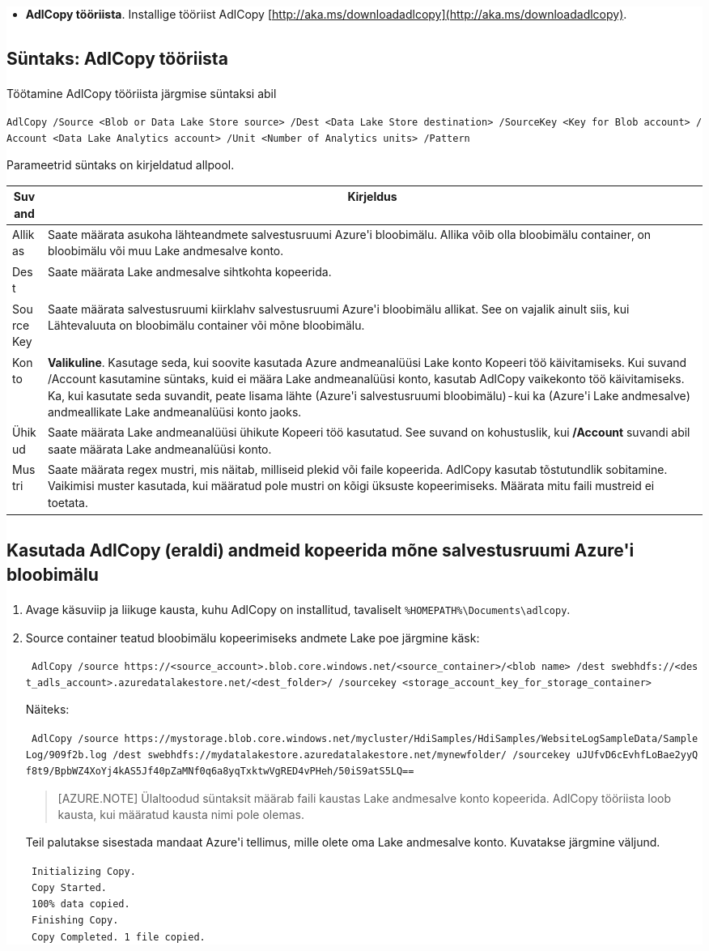- **AdlCopy tööriista**. Installige tööriist AdlCopy [http://aka.ms/downloadadlcopy](http://aka.ms/downloadadlcopy).

## <a name="syntax-of-the-adlcopy-tool"></a>Süntaks: AdlCopy tööriista

Töötamine AdlCopy tööriista järgmise süntaksi abil

    AdlCopy /Source <Blob or Data Lake Store source> /Dest <Data Lake Store destination> /SourceKey <Key for Blob account> /Account <Data Lake Analytics account> /Unit <Number of Analytics units> /Pattern 

Parameetrid süntaks on kirjeldatud allpool.

| Suvand    | Kirjeldus                                                                                                                                                                                                                                                                                                                                                                                                          |
|-----------|------------|
| Allikas    | Saate määrata asukoha lähteandmete salvestusruumi Azure'i bloobimälu. Allika võib olla bloobimälu container, on bloobimälu või muu Lake andmesalve konto.                                                                                                                                                                                                                                                                                                 |
| Dest      | Saate määrata Lake andmesalve sihtkohta kopeerida.                                                                                                                                                                                                                                                                                                                                                                |
| SourceKey | Saate määrata salvestusruumi kiirklahv salvestusruumi Azure'i bloobimälu allikat. See on vajalik ainult siis, kui Lähtevaluuta on bloobimälu container või mõne bloobimälu.                                                                                                                                                                                                                                                                                                                                                 |
| Konto   | **Valikuline**. Kasutage seda, kui soovite kasutada Azure andmeanalüüsi Lake konto Kopeeri töö käivitamiseks. Kui suvand /Account kasutamine süntaks, kuid ei määra Lake andmeanalüüsi konto, kasutab AdlCopy vaikekonto töö käivitamiseks. Ka, kui kasutate seda suvandit, peate lisama lähte (Azure'i salvestusruumi bloobimälu)-kui ka (Azure'i Lake andmesalve) andmeallikate Lake andmeanalüüsi konto jaoks.  |
| Ühikud     |  Saate määrata Lake andmeanalüüsi ühikute Kopeeri töö kasutatud. See suvand on kohustuslik, kui **/Account** suvandi abil saate määrata Lake andmeanalüüsi konto.
| Mustri   | Saate määrata regex mustri, mis näitab, milliseid plekid või faile kopeerida. AdlCopy kasutab tõstutundlik sobitamine. Vaikimisi muster kasutada, kui määratud pole mustri on kõigi üksuste kopeerimiseks. Määrata mitu faili mustreid ei toetata.                                                                                                                                                                                                                                                                                                                                               



## <a name="use-adlcopy-as-standalone-to-copy-data-from-an-azure-storage-blob"></a>Kasutada AdlCopy (eraldi) andmeid kopeerida mõne salvestusruumi Azure'i bloobimälu

1. Avage käsuviip ja liikuge kausta, kuhu AdlCopy on installitud, tavaliselt `%HOMEPATH%\Documents\adlcopy`.

2. Source container teatud bloobimälu kopeerimiseks andmete Lake poe järgmine käsk:

        AdlCopy /source https://<source_account>.blob.core.windows.net/<source_container>/<blob name> /dest swebhdfs://<dest_adls_account>.azuredatalakestore.net/<dest_folder>/ /sourcekey <storage_account_key_for_storage_container>

    Näiteks:

        AdlCopy /source https://mystorage.blob.core.windows.net/mycluster/HdiSamples/HdiSamples/WebsiteLogSampleData/SampleLog/909f2b.log /dest swebhdfs://mydatalakestore.azuredatalakestore.net/mynewfolder/ /sourcekey uJUfvD6cEvhfLoBae2yyQf8t9/BpbWZ4XoYj4kAS5Jf40pZaMNf0q6a8yqTxktwVgRED4vPHeh/50iS9atS5LQ==

    
    >[AZURE.NOTE] Ülaltoodud süntaksit määrab faili kaustas Lake andmesalve konto kopeerida. AdlCopy tööriista loob kausta, kui määratud kausta nimi pole olemas.

    Teil palutakse sisestada mandaat Azure'i tellimus, mille olete oma Lake andmesalve konto. Kuvatakse järgmine väljund.

        Initializing Copy.
        Copy Started.
        100% data copied.
        Finishing Copy.
        Copy Completed. 1 file copied.
